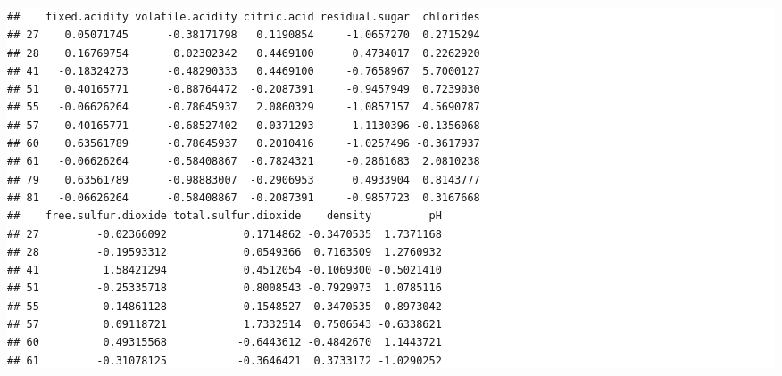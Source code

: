     ##    fixed.acidity volatile.acidity citric.acid residual.sugar  chlorides
    ## 27    0.05071745      -0.38171798   0.1190854     -1.0657270  0.2715294
    ## 28    0.16769754       0.02302342   0.4469100      0.4734017  0.2262920
    ## 41   -0.18324273      -0.48290333   0.4469100     -0.7658967  5.7000127
    ## 51    0.40165771      -0.88764472  -0.2087391     -0.9457949  0.7239030
    ## 55   -0.06626264      -0.78645937   2.0860329     -1.0857157  4.5690787
    ## 57    0.40165771      -0.68527402   0.0371293      1.1130396 -0.1356068
    ## 60    0.63561789      -0.78645937   0.2010416     -1.0257496 -0.3617937
    ## 61   -0.06626264      -0.58408867  -0.7824321     -0.2861683  2.0810238
    ## 79    0.63561789      -0.98883007  -0.2906953      0.4933904  0.8143777
    ## 81   -0.06626264      -0.58408867  -0.2087391     -0.9857723  0.3167668
    ##    free.sulfur.dioxide total.sulfur.dioxide    density         pH
    ## 27         -0.02366092            0.1714862 -0.3470535  1.7371168
    ## 28         -0.19593312            0.0549366  0.7163509  1.2760932
    ## 41          1.58421294            0.4512054 -0.1069300 -0.5021410
    ## 51         -0.25335718            0.8008543 -0.7929973  1.0785116
    ## 55          0.14861128           -0.1548527 -0.3470535 -0.8973042
    ## 57          0.09118721            1.7332514  0.7506543 -0.6338621
    ## 60          0.49315568           -0.6443612 -0.4842670  1.1443721
    ## 61         -0.31078125           -0.3646421  0.3733172 -1.0290252